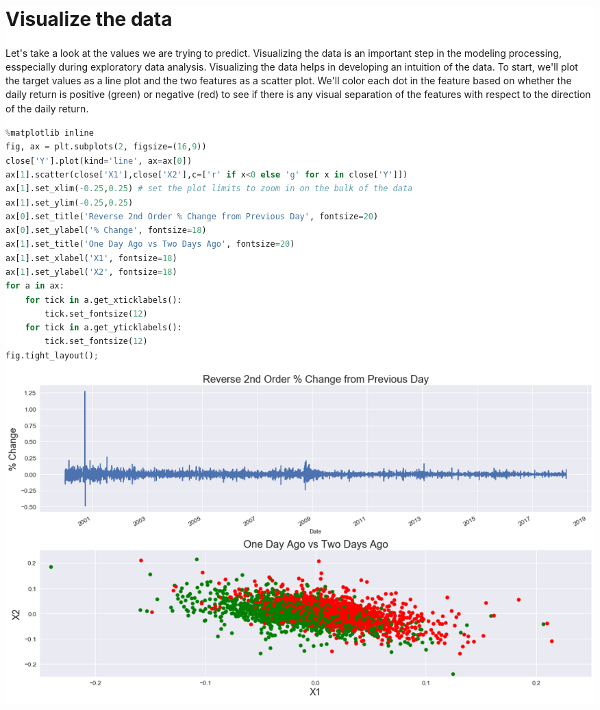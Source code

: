 

# Visualize the data

Let's take a look at the values we are trying to predict. Visualizing the data is an important step in the modeling processing, esspecially during exploratory data analysis. Visualizing the data helps in developing an intuition of the data. To start, we'll plot the target values as a line plot and the two features as a scatter plot. We'll color each dot in the feature based on whether the daily return is positive (green) or negative (red) to see if there is any visual separation of the features with respect to the direction of the daily return.


```python
%matplotlib inline
fig, ax = plt.subplots(2, figsize=(16,9))
close['Y'].plot(kind='line', ax=ax[0])
ax[1].scatter(close['X1'],close['X2'],c=['r' if x<0 else 'g' for x in close['Y']])
ax[1].set_xlim(-0.25,0.25) # set the plot limits to zoom in on the bulk of the data
ax[1].set_ylim(-0.25,0.25)
ax[0].set_title('Reverse 2nd Order % Change from Previous Day', fontsize=20)
ax[0].set_ylabel('% Change', fontsize=18)
ax[1].set_title('One Day Ago vs Two Days Ago', fontsize=20)
ax[1].set_xlabel('X1', fontsize=18)
ax[1].set_ylabel('X2', fontsize=18)
for a in ax:
    for tick in a.get_xticklabels():
        tick.set_fontsize(12)
    for tick in a.get_yticklabels():
        tick.set_fontsize(12)
fig.tight_layout();
```


![png](/images/Predicting-Stock-Price-Creating-Stationarity_files/Predicting-Stock-Price-Creating-Stationarity_15_0.png)
